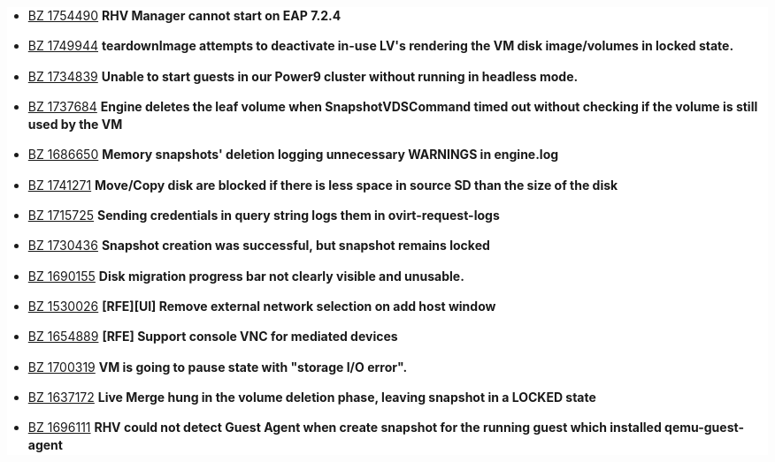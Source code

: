    

 - [BZ 1754490](https://bugzilla.redhat.com/show_bug.cgi?id=1754490) **RHV Manager cannot start on EAP 7.2.4**

   

 - [BZ 1749944](https://bugzilla.redhat.com/show_bug.cgi?id=1749944) **teardownImage attempts to deactivate in-use LV's rendering the VM disk image/volumes in locked state.**

   

 - [BZ 1734839](https://bugzilla.redhat.com/show_bug.cgi?id=1734839) **Unable to start guests in our Power9 cluster without running in headless mode.**

   

 - [BZ 1737684](https://bugzilla.redhat.com/show_bug.cgi?id=1737684) **Engine deletes the leaf volume when SnapshotVDSCommand timed out without checking if the  volume is still used by the VM**

   

 - [BZ 1686650](https://bugzilla.redhat.com/show_bug.cgi?id=1686650) **Memory snapshots' deletion logging unnecessary WARNINGS in engine.log**

   

 - [BZ 1741271](https://bugzilla.redhat.com/show_bug.cgi?id=1741271) **Move/Copy disk are blocked if there is less space in source SD than the size of the disk**

   

 - [BZ 1715725](https://bugzilla.redhat.com/show_bug.cgi?id=1715725) **Sending credentials in query string logs them in ovirt-request-logs**

   

 - [BZ 1730436](https://bugzilla.redhat.com/show_bug.cgi?id=1730436) **Snapshot creation was successful, but snapshot remains locked**

   

 - [BZ 1690155](https://bugzilla.redhat.com/show_bug.cgi?id=1690155) **Disk migration progress bar not clearly visible and unusable.**

   

 - [BZ 1530026](https://bugzilla.redhat.com/show_bug.cgi?id=1530026) **[RFE][UI] Remove external network selection on add host window**

   

 - [BZ 1654889](https://bugzilla.redhat.com/show_bug.cgi?id=1654889) **[RFE] Support console VNC for mediated devices**

   

 - [BZ 1700319](https://bugzilla.redhat.com/show_bug.cgi?id=1700319) **VM is going to pause state with "storage I/O  error".**

   

 - [BZ 1637172](https://bugzilla.redhat.com/show_bug.cgi?id=1637172) **Live Merge hung in the volume deletion phase,  leaving snapshot in a LOCKED state**

   

 - [BZ 1696111](https://bugzilla.redhat.com/show_bug.cgi?id=1696111) **RHV could not detect Guest Agent when create snapshot for the running guest which installed qemu-guest-agent**
